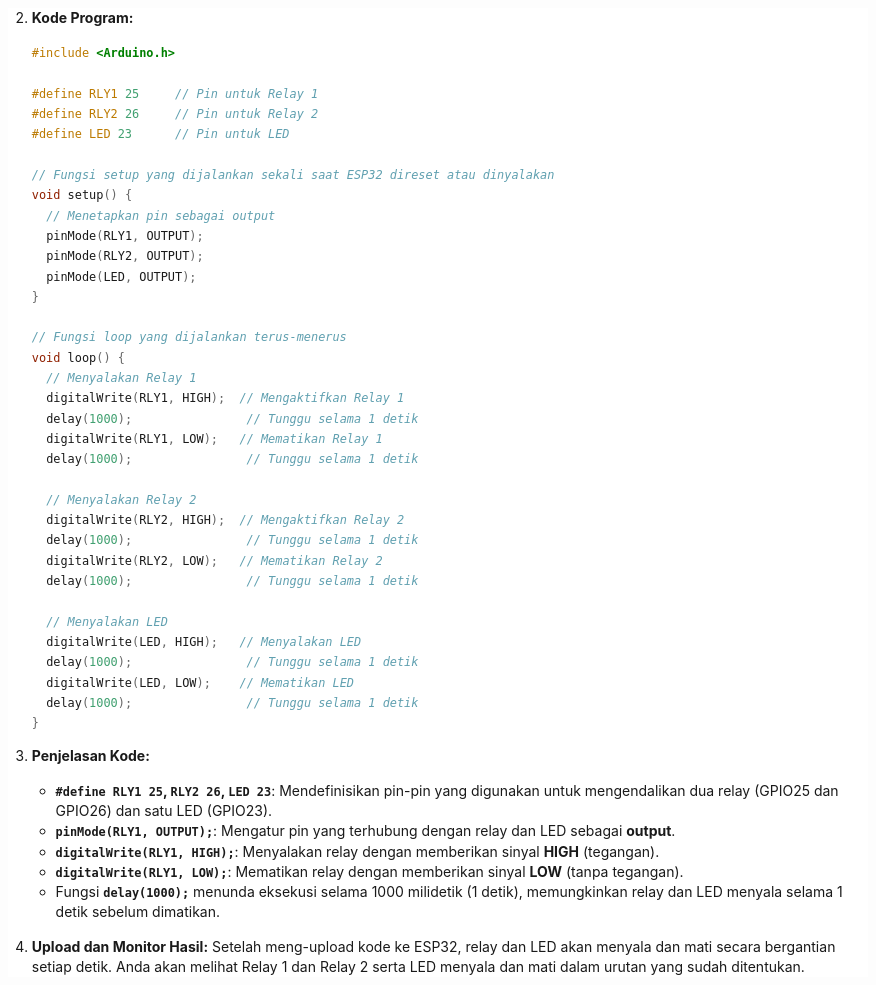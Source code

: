 2. **Kode Program:**

   ```c++
   #include <Arduino.h>
   
   #define RLY1 25     // Pin untuk Relay 1
   #define RLY2 26     // Pin untuk Relay 2
   #define LED 23      // Pin untuk LED
   
   // Fungsi setup yang dijalankan sekali saat ESP32 direset atau dinyalakan
   void setup() {
     // Menetapkan pin sebagai output
     pinMode(RLY1, OUTPUT);
     pinMode(RLY2, OUTPUT);
     pinMode(LED, OUTPUT);
   }
   
   // Fungsi loop yang dijalankan terus-menerus
   void loop() {
     // Menyalakan Relay 1
     digitalWrite(RLY1, HIGH);  // Mengaktifkan Relay 1
     delay(1000);                // Tunggu selama 1 detik
     digitalWrite(RLY1, LOW);   // Mematikan Relay 1
     delay(1000);                // Tunggu selama 1 detik
   
     // Menyalakan Relay 2
     digitalWrite(RLY2, HIGH);  // Mengaktifkan Relay 2
     delay(1000);                // Tunggu selama 1 detik
     digitalWrite(RLY2, LOW);   // Mematikan Relay 2
     delay(1000);                // Tunggu selama 1 detik
   
     // Menyalakan LED
     digitalWrite(LED, HIGH);   // Menyalakan LED
     delay(1000);                // Tunggu selama 1 detik
     digitalWrite(LED, LOW);    // Mematikan LED
     delay(1000);                // Tunggu selama 1 detik
   }
   ```

3. **Penjelasan Kode:**

   - **`#define RLY1 25`, `RLY2 26`, `LED 23`**: Mendefinisikan pin-pin yang digunakan untuk mengendalikan dua relay (GPIO25 dan GPIO26) dan satu LED (GPIO23).
   - **`pinMode(RLY1, OUTPUT);`**: Mengatur pin yang terhubung dengan relay dan LED sebagai **output**.
   - **`digitalWrite(RLY1, HIGH);`**: Menyalakan relay dengan memberikan sinyal **HIGH** (tegangan).
   - **`digitalWrite(RLY1, LOW);`**: Mematikan relay dengan memberikan sinyal **LOW** (tanpa tegangan).
   - Fungsi **`delay(1000);`** menunda eksekusi selama 1000 milidetik (1 detik), memungkinkan relay dan LED menyala selama 1 detik sebelum dimatikan.

4. **Upload dan Monitor Hasil:** Setelah meng-upload kode ke ESP32, relay dan LED akan menyala dan mati secara bergantian setiap detik. Anda akan melihat Relay 1 dan Relay 2 serta LED menyala dan mati dalam urutan yang sudah ditentukan.

